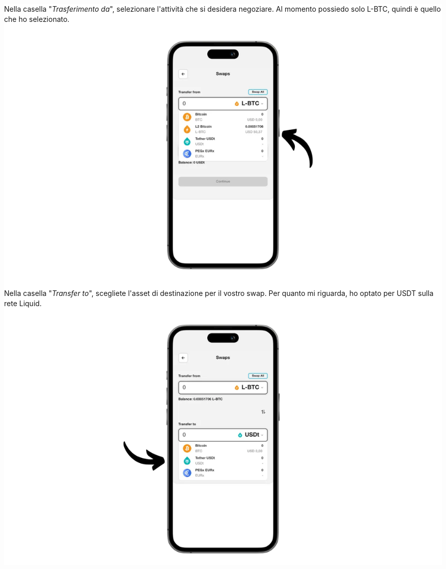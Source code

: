 Nella casella "*Trasferimento da*", selezionare l'attività che si desidera negoziare. Al momento possiedo solo L-BTC, quindi è quello che ho selezionato.

![AQUA](assets/fr/24.webp)

Nella casella "*Transfer to*", scegliete l'asset di destinazione per il vostro swap. Per quanto mi riguarda, ho optato per USDT sulla rete Liquid.

![AQUA](assets/fr/25.webp)
